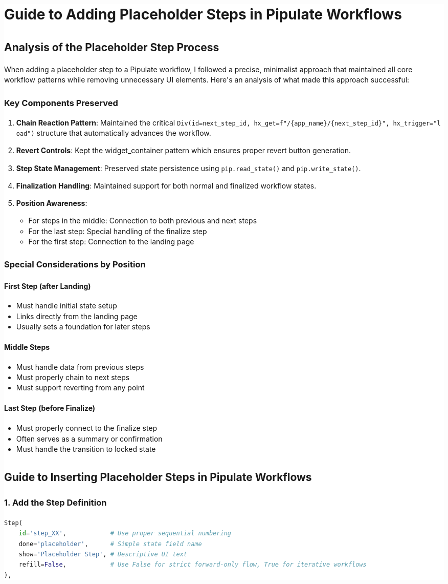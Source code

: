 
# Guide to Adding Placeholder Steps in Pipulate Workflows

## Analysis of the Placeholder Step Process

When adding a placeholder step to a Pipulate workflow, I followed a precise, minimalist approach that maintained all core workflow patterns while removing unnecessary UI elements. Here's an analysis of what made this approach successful:

### Key Components Preserved

1. **Chain Reaction Pattern**: Maintained the critical `Div(id=next_step_id, hx_get=f"/{app_name}/{next_step_id}", hx_trigger="load")` structure that automatically advances the workflow.

2. **Revert Controls**: Kept the widget_container pattern which ensures proper revert button generation.

3. **Step State Management**: Preserved state persistence using `pip.read_state()` and `pip.write_state()`.

4. **Finalization Handling**: Maintained support for both normal and finalized workflow states.

5. **Position Awareness**: 
   - For steps in the middle: Connection to both previous and next steps
   - For the last step: Special handling of the finalize step
   - For the first step: Connection to the landing page

### Special Considerations by Position

#### First Step (after Landing)
- Must handle initial state setup
- Links directly from the landing page
- Usually sets a foundation for later steps

#### Middle Steps
- Must handle data from previous steps
- Must properly chain to next steps
- Must support reverting from any point

#### Last Step (before Finalize)
- Must properly connect to the finalize step
- Often serves as a summary or confirmation
- Must handle the transition to locked state

## Guide to Inserting Placeholder Steps in Pipulate Workflows

### 1. Add the Step Definition

```python
Step(
    id='step_XX',            # Use proper sequential numbering
    done='placeholder',      # Simple state field name
    show='Placeholder Step', # Descriptive UI text
    refill=False,            # Use False for strict forward-only flow, True for iterative workflows
),
```

